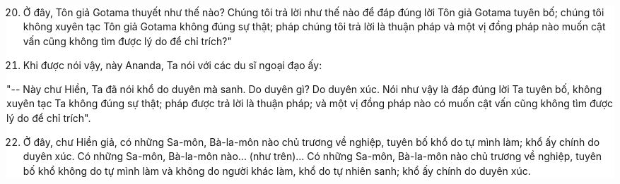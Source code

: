 20) Ở đây, Tôn giả Gotama thuyết như thế nào? Chúng tôi trả lời như thế nào để đáp đúng lời Tôn giả Gotama tuyên bố; chúng tôi không xuyên tạc Tôn giả Gotama không đúng sự thật; pháp chúng tôi trả lời là thuận pháp và một vị đồng pháp nào muốn cật vấn cũng không tìm được lý do để chỉ trích?"

21) Khi được nói vậy, này Ananda, Ta nói với các du sĩ ngoại đạo ấy:

"-- Này chư Hiền, Ta đã nói khổ do duyên mà sanh. Do duyên gì? Do duyên xúc. Nói như vậy là đáp đúng lời Ta tuyên bố, không xuyên tạc Ta không đúng sự thật; pháp được trả lời là thuận pháp; và một vị đồng pháp nào có muốn cật vấn cũng không tìm được lý do để chỉ trích".

22) Ở đây, chư Hiền giả, có những Sa-môn, Bà-la-môn nào chủ trương về nghiệp, tuyên bố khổ do tự mình làm; khổ ấy chính do duyên xúc. Có những Sa-môn, Bà-la-môn nào... (như trên)... Có những Sa-môn, Bà-la-môn nào chủ trương về nghiệp, tuyên bố khổ không do tự mình làm và không do người khác làm, khổ do tự nhiên sanh; khổ ấy chính do duyên xúc.

